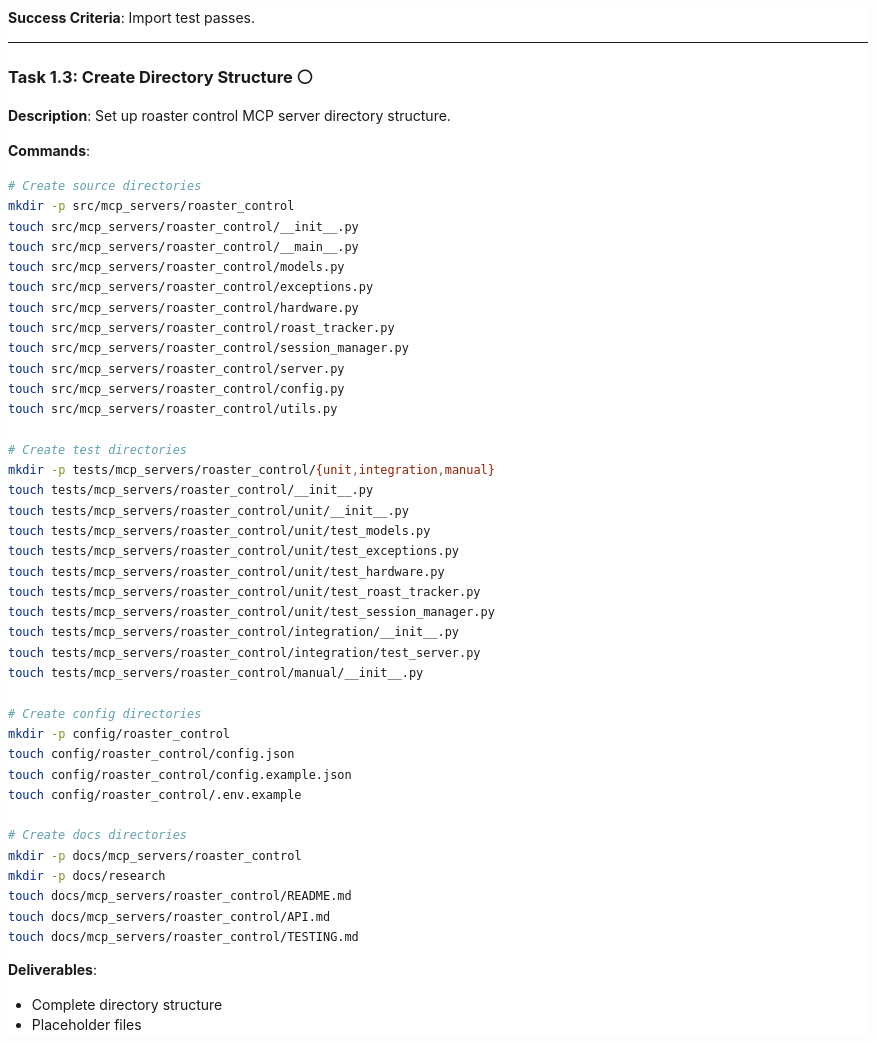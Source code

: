 **Success Criteria**: Import test passes.

---

### Task 1.3: Create Directory Structure ⚪

**Description**: Set up roaster control MCP server directory structure.

**Commands**:
```bash
# Create source directories
mkdir -p src/mcp_servers/roaster_control
touch src/mcp_servers/roaster_control/__init__.py
touch src/mcp_servers/roaster_control/__main__.py
touch src/mcp_servers/roaster_control/models.py
touch src/mcp_servers/roaster_control/exceptions.py
touch src/mcp_servers/roaster_control/hardware.py
touch src/mcp_servers/roaster_control/roast_tracker.py
touch src/mcp_servers/roaster_control/session_manager.py
touch src/mcp_servers/roaster_control/server.py
touch src/mcp_servers/roaster_control/config.py
touch src/mcp_servers/roaster_control/utils.py

# Create test directories
mkdir -p tests/mcp_servers/roaster_control/{unit,integration,manual}
touch tests/mcp_servers/roaster_control/__init__.py
touch tests/mcp_servers/roaster_control/unit/__init__.py
touch tests/mcp_servers/roaster_control/unit/test_models.py
touch tests/mcp_servers/roaster_control/unit/test_exceptions.py
touch tests/mcp_servers/roaster_control/unit/test_hardware.py
touch tests/mcp_servers/roaster_control/unit/test_roast_tracker.py
touch tests/mcp_servers/roaster_control/unit/test_session_manager.py
touch tests/mcp_servers/roaster_control/integration/__init__.py
touch tests/mcp_servers/roaster_control/integration/test_server.py
touch tests/mcp_servers/roaster_control/manual/__init__.py

# Create config directories
mkdir -p config/roaster_control
touch config/roaster_control/config.json
touch config/roaster_control/config.example.json
touch config/roaster_control/.env.example

# Create docs directories
mkdir -p docs/mcp_servers/roaster_control
mkdir -p docs/research
touch docs/mcp_servers/roaster_control/README.md
touch docs/mcp_servers/roaster_control/API.md
touch docs/mcp_servers/roaster_control/TESTING.md
```

**Deliverables**:
- Complete directory structure
- Placeholder files

